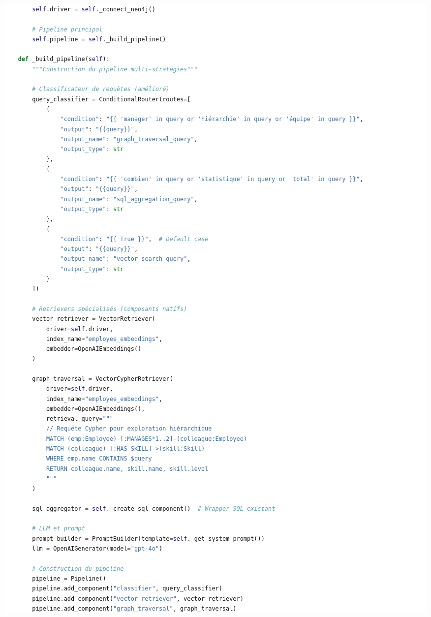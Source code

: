 ```python
        self.driver = self._connect_neo4j()
        
        # Pipeline principal
        self.pipeline = self._build_pipeline()
    
    def _build_pipeline(self):
        """Construction du pipeline multi-stratégies"""
        
        # Classificateur de requêtes (amélioré)
        query_classifier = ConditionalRouter(routes=[
            {
                "condition": "{{ 'manager' in query or 'hiérarchie' in query or 'équipe' in query }}",
                "output": "{{query}}",
                "output_name": "graph_traversal_query",
                "output_type": str
            },
            {
                "condition": "{{ 'combien' in query or 'statistique' in query or 'total' in query }}",
                "output": "{{query}}",
                "output_name": "sql_aggregation_query", 
                "output_type": str
            },
            {
                "condition": "{{ True }}",  # Default case
                "output": "{{query}}",
                "output_name": "vector_search_query",
                "output_type": str
            }
        ])
        
        # Retrievers spécialisés (composants natifs)
        vector_retriever = VectorRetriever(
            driver=self.driver,
            index_name="employee_embeddings",
            embedder=OpenAIEmbeddings()
        )
        
        graph_traversal = VectorCypherRetriever(
            driver=self.driver,
            index_name="employee_embeddings", 
            embedder=OpenAIEmbeddings(),
            retrieval_query="""
            // Requête Cypher pour exploration hiérarchique
            MATCH (emp:Employee)-[:MANAGES*1..2]-(colleague:Employee)
            MATCH (colleague)-[:HAS_SKILL]->(skill:Skill)
            WHERE emp.name CONTAINS $query
            RETURN colleague.name, skill.name, skill.level
            """
        )
        
        sql_aggregator = self._create_sql_component()  # Wrapper SQL existant
        
        # LLM et prompt
        prompt_builder = PromptBuilder(template=self._get_system_prompt())
        llm = OpenAIGenerator(model="gpt-4o")
        
        # Construction du pipeline
        pipeline = Pipeline()
        pipeline.add_component("classifier", query_classifier)
        pipeline.add_component("vector_retriever", vector_retriever)
        pipeline.add_component("graph_traversal", graph_traversal)
```